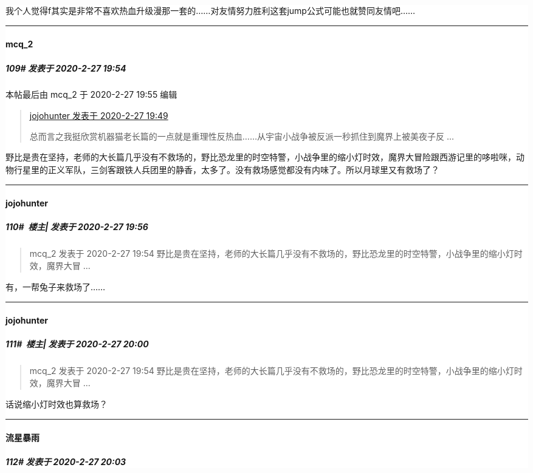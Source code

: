 我个人觉得f其实是非常不喜欢热血升级漫那一套的……对友情努力胜利这套jump公式可能也就赞同友情吧……







*****

####  mcq_2  
##### 109#       发表于 2020-2-27 19:54



 本帖最后由 mcq_2 于 2020-2-27 19:55 编辑 
<blockquote><a href="httphttps://bbs.saraba1st.com/2b/forum.php?mod=redirect&amp;goto=findpost&amp;pid=46547800&amp;ptid=1915682" target="_blank">jojohunter 发表于 2020-2-27 19:49</a>

总而言之我挺欣赏机器猫老长篇的一点就是重理性反热血……从宇宙小战争被反派一秒抓住到魔界上被美夜子反 ...</blockquote>
野比是贵在坚持，老师的大长篇几乎没有不救场的，野比恐龙里的时空特警，小战争里的缩小灯时效，魔界大冒险跟西游记里的哆啦咪，动物行星里的正义军队，三剑客跟铁人兵团里的静香，太多了。没有救场感觉都没有内味了。所以月球里又有救场了？







*****

####  jojohunter  
##### 110#         楼主| 发表于 2020-2-27 19:56



<blockquote>mcq_2 发表于 2020-2-27 19:54
野比是贵在坚持，老师的大长篇几乎没有不救场的，野比恐龙里的时空特警，小战争里的缩小灯时效，魔界大冒 ...</blockquote>
有，一帮兔子来救场了……







*****

####  jojohunter  
##### 111#         楼主| 发表于 2020-2-27 20:00



<blockquote>mcq_2 发表于 2020-2-27 19:54
野比是贵在坚持，老师的大长篇几乎没有不救场的，野比恐龙里的时空特警，小战争里的缩小灯时效，魔界大冒 ...</blockquote>
话说缩小灯时效也算救场？







*****

####  流星暴雨  
##### 112#       发表于 2020-2-27 20:03
